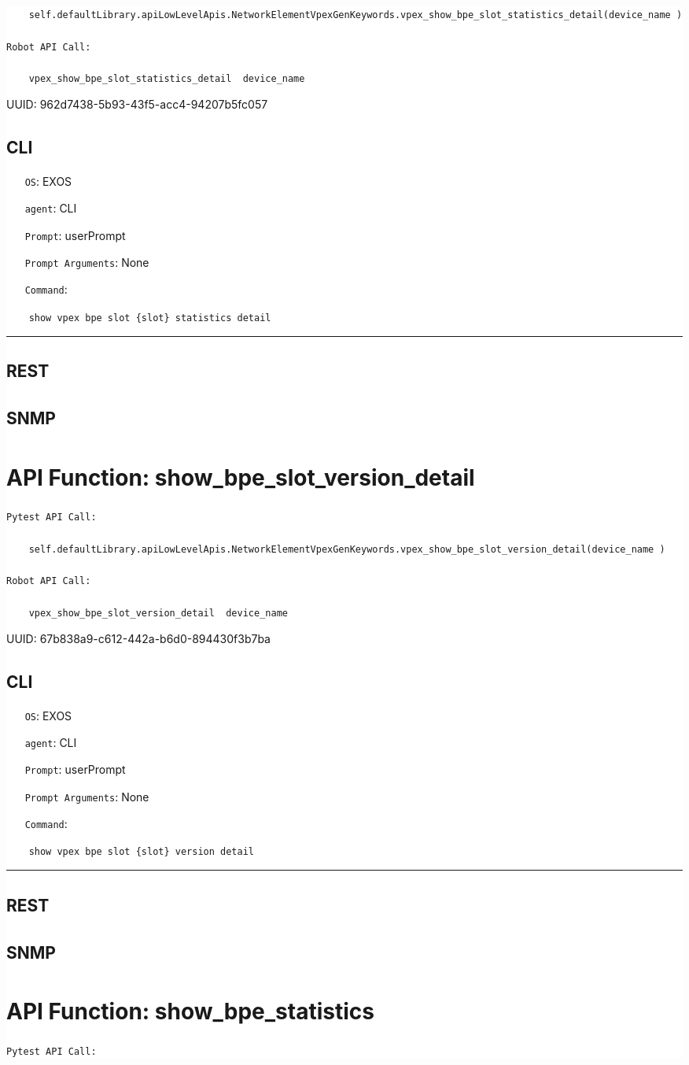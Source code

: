 		self.defaultLibrary.apiLowLevelApis.NetworkElementVpexGenKeywords.vpex_show_bpe_slot_statistics_detail(device_name )

	Robot API Call: 

		vpex_show_bpe_slot_statistics_detail  device_name  

UUID: 962d7438-5b93-43f5-acc4-94207b5fc057
## CLI
&nbsp;&nbsp;&nbsp;&nbsp;&nbsp;&nbsp;`OS`: EXOS

&nbsp;&nbsp;&nbsp;&nbsp;&nbsp;&nbsp;`agent`: CLI

&nbsp;&nbsp;&nbsp;&nbsp;&nbsp;&nbsp;`Prompt`: userPrompt

&nbsp;&nbsp;&nbsp;&nbsp;&nbsp;&nbsp;`Prompt Arguments`: None

&nbsp;&nbsp;&nbsp;&nbsp;&nbsp;&nbsp;`Command`:

		show vpex bpe slot {slot} statistics detail

----------------------------------------------


## REST
## SNMP
# API Function: show_bpe_slot_version_detail
	Pytest API Call: 

		self.defaultLibrary.apiLowLevelApis.NetworkElementVpexGenKeywords.vpex_show_bpe_slot_version_detail(device_name )

	Robot API Call: 

		vpex_show_bpe_slot_version_detail  device_name  

UUID: 67b838a9-c612-442a-b6d0-894430f3b7ba
## CLI
&nbsp;&nbsp;&nbsp;&nbsp;&nbsp;&nbsp;`OS`: EXOS

&nbsp;&nbsp;&nbsp;&nbsp;&nbsp;&nbsp;`agent`: CLI

&nbsp;&nbsp;&nbsp;&nbsp;&nbsp;&nbsp;`Prompt`: userPrompt

&nbsp;&nbsp;&nbsp;&nbsp;&nbsp;&nbsp;`Prompt Arguments`: None

&nbsp;&nbsp;&nbsp;&nbsp;&nbsp;&nbsp;`Command`:

		show vpex bpe slot {slot} version detail

----------------------------------------------


## REST
## SNMP
# API Function: show_bpe_statistics
	Pytest API Call: 
